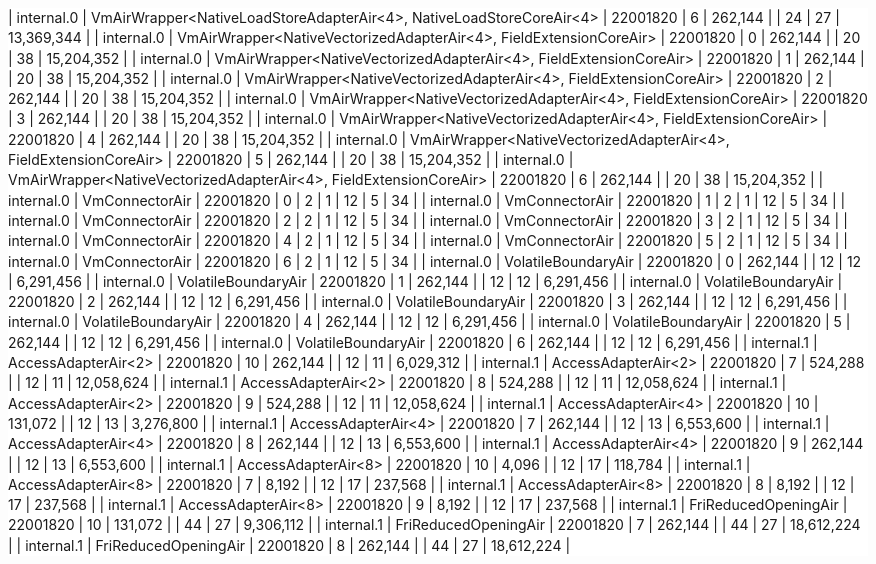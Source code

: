 | internal.0 | VmAirWrapper<NativeLoadStoreAdapterAir<4>, NativeLoadStoreCoreAir<4> | 22001820 | 6 | 262,144 |  | 24 | 27 | 13,369,344 | 
| internal.0 | VmAirWrapper<NativeVectorizedAdapterAir<4>, FieldExtensionCoreAir> | 22001820 | 0 | 262,144 |  | 20 | 38 | 15,204,352 | 
| internal.0 | VmAirWrapper<NativeVectorizedAdapterAir<4>, FieldExtensionCoreAir> | 22001820 | 1 | 262,144 |  | 20 | 38 | 15,204,352 | 
| internal.0 | VmAirWrapper<NativeVectorizedAdapterAir<4>, FieldExtensionCoreAir> | 22001820 | 2 | 262,144 |  | 20 | 38 | 15,204,352 | 
| internal.0 | VmAirWrapper<NativeVectorizedAdapterAir<4>, FieldExtensionCoreAir> | 22001820 | 3 | 262,144 |  | 20 | 38 | 15,204,352 | 
| internal.0 | VmAirWrapper<NativeVectorizedAdapterAir<4>, FieldExtensionCoreAir> | 22001820 | 4 | 262,144 |  | 20 | 38 | 15,204,352 | 
| internal.0 | VmAirWrapper<NativeVectorizedAdapterAir<4>, FieldExtensionCoreAir> | 22001820 | 5 | 262,144 |  | 20 | 38 | 15,204,352 | 
| internal.0 | VmAirWrapper<NativeVectorizedAdapterAir<4>, FieldExtensionCoreAir> | 22001820 | 6 | 262,144 |  | 20 | 38 | 15,204,352 | 
| internal.0 | VmConnectorAir | 22001820 | 0 | 2 | 1 | 12 | 5 | 34 | 
| internal.0 | VmConnectorAir | 22001820 | 1 | 2 | 1 | 12 | 5 | 34 | 
| internal.0 | VmConnectorAir | 22001820 | 2 | 2 | 1 | 12 | 5 | 34 | 
| internal.0 | VmConnectorAir | 22001820 | 3 | 2 | 1 | 12 | 5 | 34 | 
| internal.0 | VmConnectorAir | 22001820 | 4 | 2 | 1 | 12 | 5 | 34 | 
| internal.0 | VmConnectorAir | 22001820 | 5 | 2 | 1 | 12 | 5 | 34 | 
| internal.0 | VmConnectorAir | 22001820 | 6 | 2 | 1 | 12 | 5 | 34 | 
| internal.0 | VolatileBoundaryAir | 22001820 | 0 | 262,144 |  | 12 | 12 | 6,291,456 | 
| internal.0 | VolatileBoundaryAir | 22001820 | 1 | 262,144 |  | 12 | 12 | 6,291,456 | 
| internal.0 | VolatileBoundaryAir | 22001820 | 2 | 262,144 |  | 12 | 12 | 6,291,456 | 
| internal.0 | VolatileBoundaryAir | 22001820 | 3 | 262,144 |  | 12 | 12 | 6,291,456 | 
| internal.0 | VolatileBoundaryAir | 22001820 | 4 | 262,144 |  | 12 | 12 | 6,291,456 | 
| internal.0 | VolatileBoundaryAir | 22001820 | 5 | 262,144 |  | 12 | 12 | 6,291,456 | 
| internal.0 | VolatileBoundaryAir | 22001820 | 6 | 262,144 |  | 12 | 12 | 6,291,456 | 
| internal.1 | AccessAdapterAir<2> | 22001820 | 10 | 262,144 |  | 12 | 11 | 6,029,312 | 
| internal.1 | AccessAdapterAir<2> | 22001820 | 7 | 524,288 |  | 12 | 11 | 12,058,624 | 
| internal.1 | AccessAdapterAir<2> | 22001820 | 8 | 524,288 |  | 12 | 11 | 12,058,624 | 
| internal.1 | AccessAdapterAir<2> | 22001820 | 9 | 524,288 |  | 12 | 11 | 12,058,624 | 
| internal.1 | AccessAdapterAir<4> | 22001820 | 10 | 131,072 |  | 12 | 13 | 3,276,800 | 
| internal.1 | AccessAdapterAir<4> | 22001820 | 7 | 262,144 |  | 12 | 13 | 6,553,600 | 
| internal.1 | AccessAdapterAir<4> | 22001820 | 8 | 262,144 |  | 12 | 13 | 6,553,600 | 
| internal.1 | AccessAdapterAir<4> | 22001820 | 9 | 262,144 |  | 12 | 13 | 6,553,600 | 
| internal.1 | AccessAdapterAir<8> | 22001820 | 10 | 4,096 |  | 12 | 17 | 118,784 | 
| internal.1 | AccessAdapterAir<8> | 22001820 | 7 | 8,192 |  | 12 | 17 | 237,568 | 
| internal.1 | AccessAdapterAir<8> | 22001820 | 8 | 8,192 |  | 12 | 17 | 237,568 | 
| internal.1 | AccessAdapterAir<8> | 22001820 | 9 | 8,192 |  | 12 | 17 | 237,568 | 
| internal.1 | FriReducedOpeningAir | 22001820 | 10 | 131,072 |  | 44 | 27 | 9,306,112 | 
| internal.1 | FriReducedOpeningAir | 22001820 | 7 | 262,144 |  | 44 | 27 | 18,612,224 | 
| internal.1 | FriReducedOpeningAir | 22001820 | 8 | 262,144 |  | 44 | 27 | 18,612,224 | 
